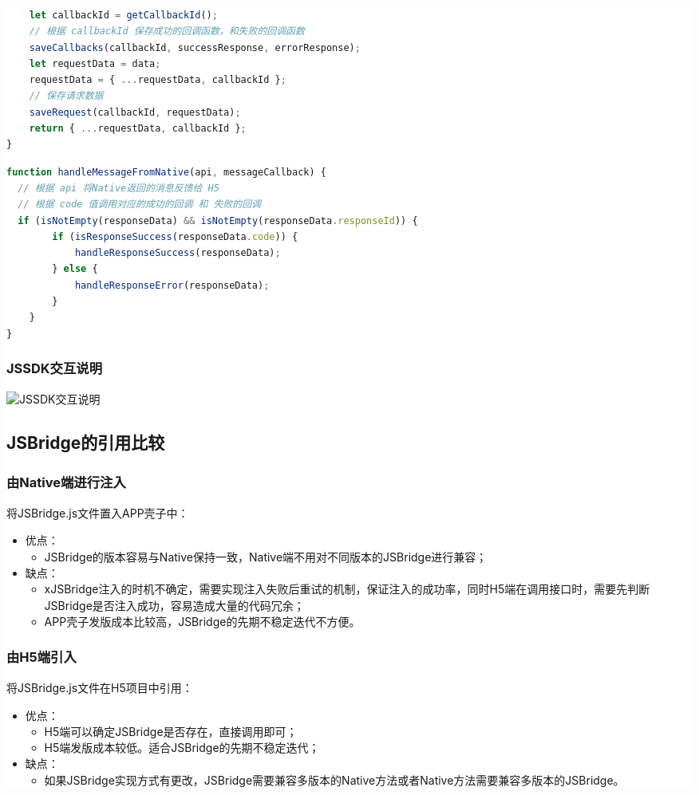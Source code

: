 ```javascript
    let callbackId = getCallbackId();
    // 根据 callbackId 保存成功的回调函数，和失败的回调函数
    saveCallbacks(callbackId, successResponse, errorResponse);
    let requestData = data;
    requestData = { ...requestData, callbackId };
    // 保存请求数据
    saveRequest(callbackId, requestData);
    return { ...requestData, callbackId };
} 
```

```javascript
function handleMessageFromNative(api, messageCallback) {
  // 根据 api 将Native返回的消息反馈给 H5
  // 根据 code 值调用对应的成功的回调 和 失败的回调
  if (isNotEmpty(responseData) && isNotEmpty(responseData.responseId)) {
        if (isResponseSuccess(responseData.code)) {
            handleResponseSuccess(responseData);
        } else {
            handleResponseError(responseData);
        }
    }
}
```

### JSSDK交互说明

![JSSDK交互说明](https://s2.loli.net/2022/07/14/9dH1TALUSFm38OC.png)

## JSBridge的引用比较

### 由Native端进行注入

将JSBridge.js文件置入APP壳子中：

* 优点：
  * JSBridge的版本容易与Native保持一致，Native端不用对不同版本的JSBridge进行兼容；
* 缺点：
  * xJSBridge注入的时机不确定，需要实现注入失败后重试的机制，保证注入的成功率，同时H5端在调用接口时，需要先判断JSBridge是否注入成功，容易造成大量的代码冗余；
  * APP壳子发版成本比较高，JSBridge的先期不稳定迭代不方便。

### 由H5端引入

将JSBridge.js文件在H5项目中引用：

* 优点：
  * H5端可以确定JSBridge是否存在，直接调用即可；
  * H5端发版成本较低。适合JSBridge的先期不稳定迭代；
* 缺点：
  * 如果JSBridge实现方式有更改，JSBridge需要兼容多版本的Native方法或者Native方法需要兼容多版本的JSBridge。
